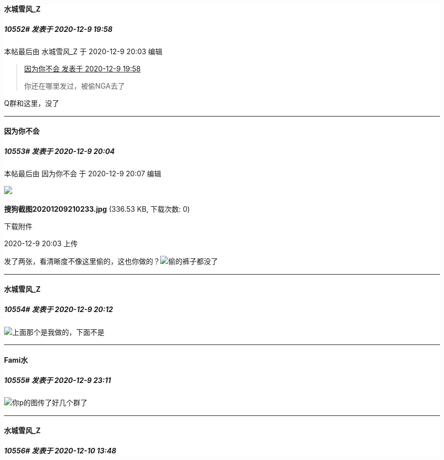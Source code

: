 ####  水城雪风_Z  
##### 10552#       发表于 2020-12-9 19:58


 本帖最后由 水城雪风_Z 于 2020-12-9 20:03 编辑 
<blockquote><a href="httphttps://bbs.saraba1st.com/2b/forum.php?mod=redirect&amp;goto=findpost&amp;pid=49664892&amp;ptid=1914409" target="_blank">因为你不会 发表于 2020-12-9 19:58</a>

你还在哪里发过，被偷NGA去了</blockquote>
Q群和这里，没了


*****

####  因为你不会  
##### 10553#       发表于 2020-12-9 20:04


 本帖最后由 因为你不会 于 2020-12-9 20:07 编辑 


<img src="https://img.saraba1st.com/forum/202012/09/200304ifijz67ahlhfzd7h.jpg" referrerpolicy="no-referrer">


<strong>搜狗截图20201209210233.jpg</strong> (336.53 KB, 下载次数: 0)

下载附件

2020-12-9 20:03 上传


发了两张，看清晰度不像这里偷的，这也你做的？<img src="https://static.saraba1st.com/image/smiley/face2017/067.png" referrerpolicy="no-referrer">偷的裤子都没了


*****

####  水城雪风_Z  
##### 10554#       发表于 2020-12-9 20:12


<img src="https://static.saraba1st.com/image/smiley/face2017/068.png" referrerpolicy="no-referrer">上面那个是我做的，下面不是


*****

####  Fami水  
##### 10555#       发表于 2020-12-9 23:11


<img src="https://static.saraba1st.com/image/smiley/face2017/067.png" referrerpolicy="no-referrer">你p的图传了好几个群了


*****

####  水城雪风_Z  
##### 10556#       发表于 2020-12-10 13:48

